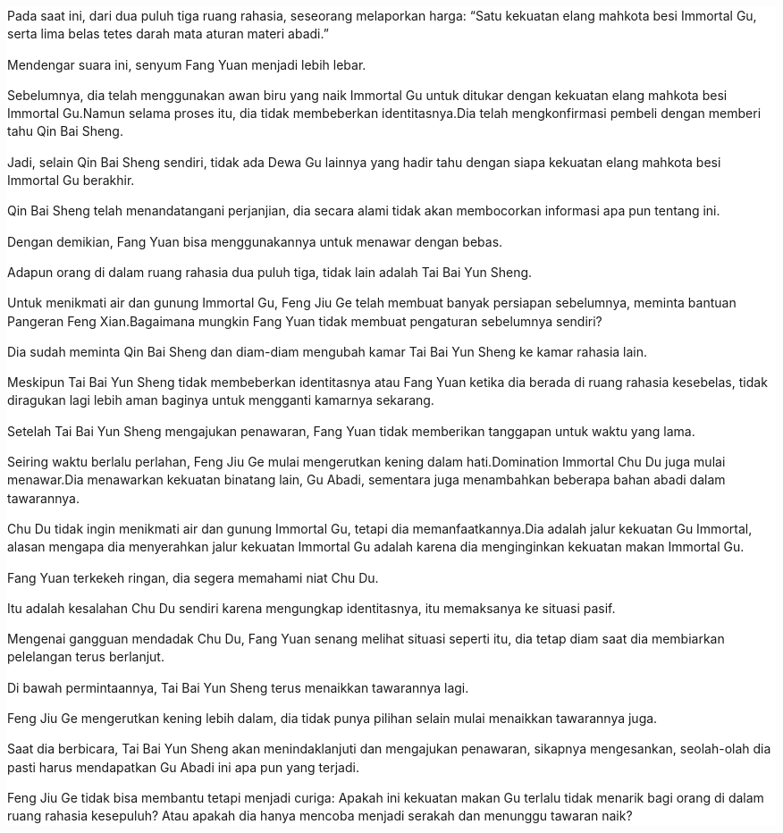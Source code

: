 Pada saat ini, dari dua puluh tiga ruang rahasia, seseorang melaporkan harga: “Satu kekuatan elang mahkota besi Immortal Gu, serta lima belas tetes darah mata aturan materi abadi.”

Mendengar suara ini, senyum Fang Yuan menjadi lebih lebar.

Sebelumnya, dia telah menggunakan awan biru yang naik Immortal Gu untuk ditukar dengan kekuatan elang mahkota besi Immortal Gu.Namun selama proses itu, dia tidak membeberkan identitasnya.Dia telah mengkonfirmasi pembeli dengan memberi tahu Qin Bai Sheng.

Jadi, selain Qin Bai Sheng sendiri, tidak ada Dewa Gu lainnya yang hadir tahu dengan siapa kekuatan elang mahkota besi Immortal Gu berakhir.

Qin Bai Sheng telah menandatangani perjanjian, dia secara alami tidak akan membocorkan informasi apa pun tentang ini.

Dengan demikian, Fang Yuan bisa menggunakannya untuk menawar dengan bebas.

Adapun orang di dalam ruang rahasia dua puluh tiga, tidak lain adalah Tai Bai Yun Sheng.

Untuk menikmati air dan gunung Immortal Gu, Feng Jiu Ge telah membuat banyak persiapan sebelumnya, meminta bantuan Pangeran Feng Xian.Bagaimana mungkin Fang Yuan tidak membuat pengaturan sebelumnya sendiri?

Dia sudah meminta Qin Bai Sheng dan diam-diam mengubah kamar Tai Bai Yun Sheng ke kamar rahasia lain.

Meskipun Tai Bai Yun Sheng tidak membeberkan identitasnya atau Fang Yuan ketika dia berada di ruang rahasia kesebelas, tidak diragukan lagi lebih aman baginya untuk mengganti kamarnya sekarang.

Setelah Tai Bai Yun Sheng mengajukan penawaran, Fang Yuan tidak memberikan tanggapan untuk waktu yang lama.

Seiring waktu berlalu perlahan, Feng Jiu Ge mulai mengerutkan kening dalam hati.Domination Immortal Chu Du juga mulai menawar.Dia menawarkan kekuatan binatang lain, Gu Abadi, sementara juga menambahkan beberapa bahan abadi dalam tawarannya.

Chu Du tidak ingin menikmati air dan gunung Immortal Gu, tetapi dia memanfaatkannya.Dia adalah jalur kekuatan Gu Immortal, alasan mengapa dia menyerahkan jalur kekuatan Immortal Gu adalah karena dia menginginkan kekuatan makan Immortal Gu.

Fang Yuan terkekeh ringan, dia segera memahami niat Chu Du.

Itu adalah kesalahan Chu Du sendiri karena mengungkap identitasnya, itu memaksanya ke situasi pasif.

Mengenai gangguan mendadak Chu Du, Fang Yuan senang melihat situasi seperti itu, dia tetap diam saat dia membiarkan pelelangan terus berlanjut.

Di bawah permintaannya, Tai Bai Yun Sheng terus menaikkan tawarannya lagi.

Feng Jiu Ge mengerutkan kening lebih dalam, dia tidak punya pilihan selain mulai menaikkan tawarannya juga.

Saat dia berbicara, Tai Bai Yun Sheng akan menindaklanjuti dan mengajukan penawaran, sikapnya mengesankan, seolah-olah dia pasti harus mendapatkan Gu Abadi ini apa pun yang terjadi.

Feng Jiu Ge tidak bisa membantu tetapi menjadi curiga: Apakah ini kekuatan makan Gu terlalu tidak menarik bagi orang di dalam ruang rahasia kesepuluh? Atau apakah dia hanya mencoba menjadi serakah dan menunggu tawaran naik?
